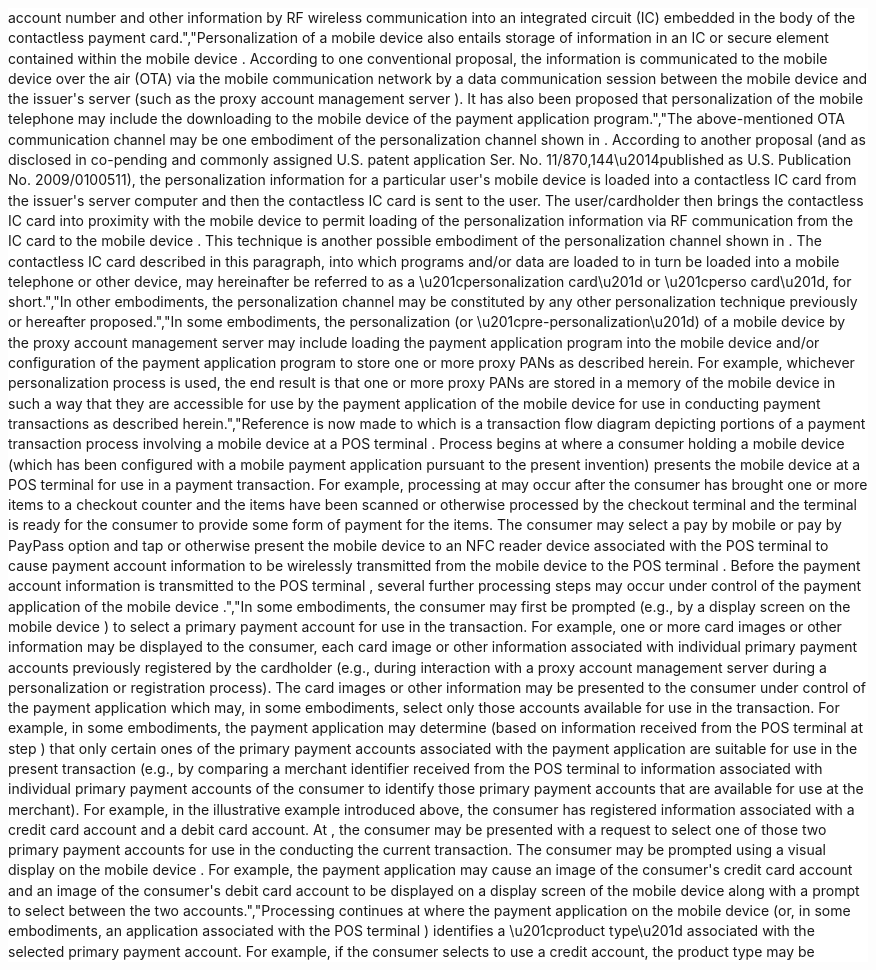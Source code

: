 account number and other information by RF wireless communication into an integrated circuit (IC) embedded in the body of the contactless payment card.","Personalization of a mobile device  also entails storage of information in an IC or secure element contained within the mobile device . According to one conventional proposal, the information is communicated to the mobile device  over the air (OTA) via the mobile communication network by a data communication session between the mobile device and the issuer's server (such as the proxy account management server ). It has also been proposed that personalization of the mobile telephone may include the downloading to the mobile device  of the payment application program.","The above-mentioned OTA communication channel may be one embodiment of the personalization channel  shown in . According to another proposal (and as disclosed in co-pending and commonly assigned U.S. patent application Ser. No. 11\/870,144\u2014published as U.S. Publication No. 2009\/0100511), the personalization information for a particular user's mobile device is loaded into a contactless IC card from the issuer's server computer and then the contactless IC card is sent to the user. The user\/cardholder then brings the contactless IC card into proximity with the mobile device  to permit loading of the personalization information via RF communication from the IC card to the mobile device . This technique is another possible embodiment of the personalization channel  shown in . The contactless IC card described in this paragraph, into which programs and\/or data are loaded to in turn be loaded into a mobile telephone or other device, may hereinafter be referred to as a \u201cpersonalization card\u201d or \u201cperso card\u201d, for short.","In other embodiments, the personalization channel  may be constituted by any other personalization technique previously or hereafter proposed.","In some embodiments, the personalization (or \u201cpre-personalization\u201d) of a mobile device  by the proxy account management server  may include loading the payment application program into the mobile device  and\/or configuration of the payment application program to store one or more proxy PANs as described herein. For example, whichever personalization process is used, the end result is that one or more proxy PANs are stored in a memory of the mobile device  in such a way that they are accessible for use by the payment application of the mobile device  for use in conducting payment transactions as described herein.","Reference is now made to  which is a transaction flow diagram depicting portions of a payment transaction process  involving a mobile device  at a POS terminal . Process  begins at  where a consumer holding a mobile device  (which has been configured with a mobile payment application pursuant to the present invention) presents the mobile device  at a POS terminal  for use in a payment transaction. For example, processing at  may occur after the consumer has brought one or more items to a checkout counter and the items have been scanned or otherwise processed by the checkout terminal and the terminal is ready for the consumer to provide some form of payment for the items. The consumer may select a pay by mobile or pay by PayPass option and tap or otherwise present the mobile device  to an NFC reader device  associated with the POS terminal  to cause payment account information to be wirelessly transmitted from the mobile device  to the POS terminal . Before the payment account information is transmitted to the POS terminal , several further processing steps may occur under control of the payment application of the mobile device .","In some embodiments, the consumer may first be prompted (e.g., by a display screen on the mobile device ) to select a primary payment account for use in the transaction. For example, one or more card images or other information may be displayed to the consumer, each card image or other information associated with individual primary payment accounts previously registered by the cardholder (e.g., during interaction with a proxy account management server  during a personalization or registration process). The card images or other information may be presented to the consumer under control of the payment application which may, in some embodiments, select only those accounts available for use in the transaction. For example, in some embodiments, the payment application may determine (based on information received from the POS terminal  at step ) that only certain ones of the primary payment accounts associated with the payment application are suitable for use in the present transaction (e.g., by comparing a merchant identifier received from the POS terminal  to information associated with individual primary payment accounts of the consumer to identify those primary payment accounts that are available for use at the merchant). For example, in the illustrative example introduced above, the consumer has registered information associated with a credit card account and a debit card account. At , the consumer may be presented with a request to select one of those two primary payment accounts for use in the conducting the current transaction. The consumer may be prompted using a visual display on the mobile device . For example, the payment application may cause an image of the consumer's credit card account and an image of the consumer's debit card account to be displayed on a display screen of the mobile device  along with a prompt to select between the two accounts.","Processing continues at  where the payment application on the mobile device  (or, in some embodiments, an application associated with the POS terminal ) identifies a \u201cproduct type\u201d associated with the selected primary payment account. For example, if the consumer selects to use a credit account, the product type may be